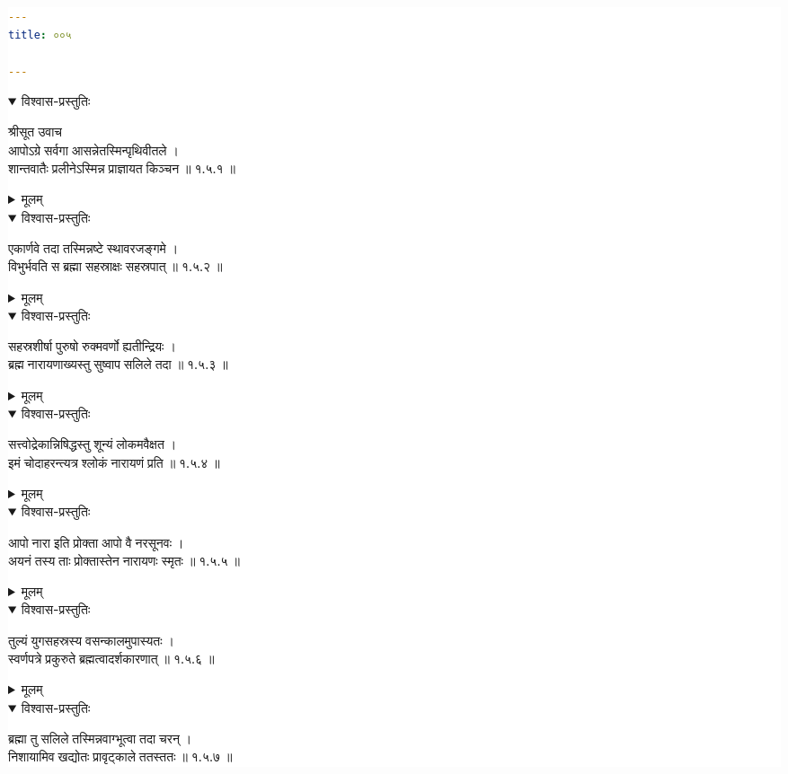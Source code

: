 ```yaml
---
title: ००५

---
```


<details open><summary>विश्वास-प्रस्तुतिः</summary>

श्रीसूत उवाच  
आपोऽग्रे सर्वगा आसन्नेतस्मिन्पृथिवीतले ।  
शान्तवातैः प्रलीनेऽस्मिन्न प्राज्ञायत किञ्चन ॥ १.५.१ ॥
</details>

<details><summary>मूलम्</summary></details>

<details open><summary>विश्वास-प्रस्तुतिः</summary>

एकार्णवे तदा तस्मिन्नष्टे स्थावरजङ्गमे ।  
विभुर्भवति स ब्रह्मा सहस्राक्षः सहस्रपात् ॥ १.५.२ ॥
</details>

<details><summary>मूलम्</summary></details>

<details open><summary>विश्वास-प्रस्तुतिः</summary>

सहस्रशीर्षा पुरुषो रुक्मवर्णो ह्यतीन्द्रियः ।  
ब्रह्म नारायणाख्यस्तु सुष्वाप सलिले तदा ॥ १.५.३ ॥
</details>

<details><summary>मूलम्</summary></details>

<details open><summary>विश्वास-प्रस्तुतिः</summary>

सत्त्वोद्रेकान्निषिद्धस्तु शून्यं लोकमवैक्षत ।  
इमं चोदाहरन्त्यत्र श्लोकं नारायणं प्रति ॥ १.५.४ ॥
</details>

<details><summary>मूलम्</summary></details>

<details open><summary>विश्वास-प्रस्तुतिः</summary>

आपो नारा इति प्रोक्ता आपो वै नरसूनवः ।  
अयनं तस्य ताः प्रोक्तास्तेन नारायणः स्मृतः ॥ १.५.५ ॥
</details>

<details><summary>मूलम्</summary></details>

<details open><summary>विश्वास-प्रस्तुतिः</summary>

तुल्यं युगसहस्रस्य वसन्कालमुपास्यतः ।  
स्वर्णपत्रे प्रकुरुते ब्रह्मत्वादर्शकारणात् ॥ १.५.६ ॥
</details>

<details><summary>मूलम्</summary></details>

<details open><summary>विश्वास-प्रस्तुतिः</summary>

ब्रह्मा तु सलिले तस्मिन्नवाग्भूत्वा तदा चरन् ।  
निशायामिव खद्योतः प्रावृट्काले ततस्ततः ॥ १.५.७ ॥
</details>
